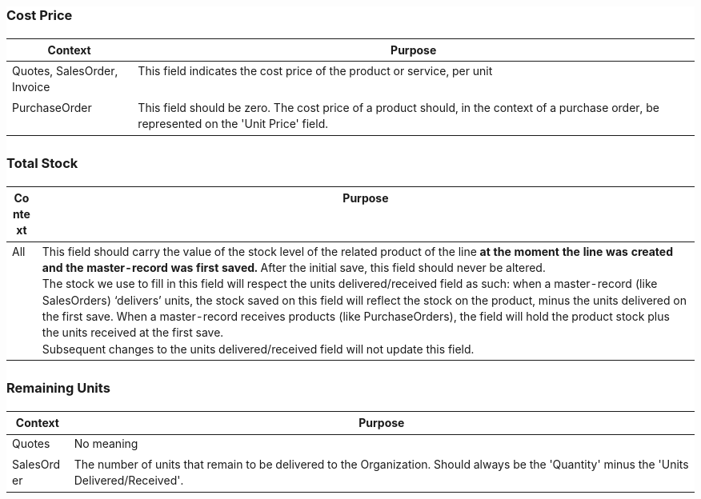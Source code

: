 </tr>
</tbody>
</table>

### Cost Price

<table class="table table-striped">
<th>Context</th>
<th>Purpose</th>
</tr>
</thead>
<tbody>
<tr class="odd">
<td>Quotes, SalesOrder, Invoice</td>
<td>This field indicates the cost price of the product or service, per unit</td>
</tr>
<tr class="even">
<td>PurchaseOrder</td>
<td>This field should be zero. The cost price of a product should, in the context of a purchase order, be represented on the 'Unit Price' field.</td>
</tr>
</tbody>
</table>

### Total Stock

<table class="table table-striped">
<th>Context</th>
<th>Purpose</th>
</tr>
</thead>
<tbody>
<tr class="odd">
<td>All</td>
<td>This field should carry the value of the stock level of the related product of the line <strong>at the moment the line was created and the master-record was first saved.</strong> After the initial save, this field should never be altered.<br />
The stock we use to fill in this field will respect the units delivered/received field as such: when a master-record (like SalesOrders) ‘delivers’ units, the stock saved on this field will reflect the stock on the product, minus the units delivered on the first save. When a master-record receives products (like PurchaseOrders), the field will hold the product stock plus the units received at the first save.<br />
Subsequent changes to the units delivered/received field will not update this field.</td>
</tr>
</tbody>
</table>

### Remaining Units

<table class="table table-striped">
<th>Context</th>
<th>Purpose</th>
</tr>
</thead>
<tbody>
<tr class="odd">
<td>Quotes</td>
<td>No meaning</td>
</tr>
<tr class="even">
<td>SalesOrder</td>
<td>The number of units that remain to be delivered to the Organization. Should always be the 'Quantity' minus the 'Units Delivered/Received'.</td>
</tr>